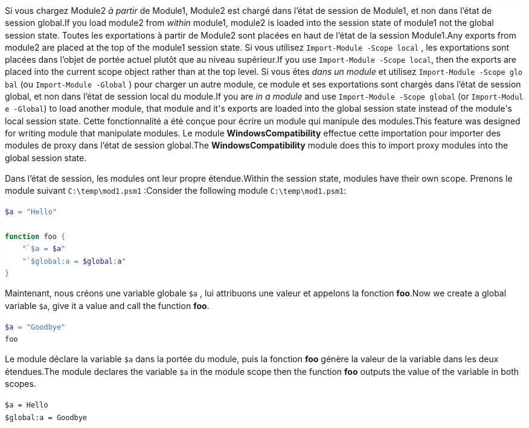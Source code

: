 <span data-ttu-id="112e9-271">Si vous chargez Module2 _à partir_ de Module1, Module2 est chargé dans l’état de session de Module1, et non dans l’état de session global.</span><span class="sxs-lookup"><span data-stu-id="112e9-271">If you load module2 from _within_ module1, module2 is loaded into the session state of module1 not the global session state.</span></span> <span data-ttu-id="112e9-272">Toutes les exportations à partir de Module2 sont placées en haut de l’état de la session Module1.</span><span class="sxs-lookup"><span data-stu-id="112e9-272">Any exports from module2 are placed at the top of the module1 session state.</span></span> <span data-ttu-id="112e9-273">Si vous utilisez `Import-Module -Scope local` , les exportations sont placées dans l’objet de portée actuel plutôt que au niveau supérieur.</span><span class="sxs-lookup"><span data-stu-id="112e9-273">If you use `Import-Module -Scope local`, then the exports are placed into the current scope object rather than at the top level.</span></span> <span data-ttu-id="112e9-274">Si vous êtes _dans un module_ et utilisez `Import-Module -Scope global` (ou `Import-Module -Global` ) pour charger un autre module, ce module et ses exportations sont chargés dans l’état de session global, et non dans l’état de session local du module.</span><span class="sxs-lookup"><span data-stu-id="112e9-274">If you are _in a module_ and use `Import-Module -Scope global` (or `Import-Module -Global`) to load another module, that module and it's exports are loaded into the global session state instead of the module's local session state.</span></span> <span data-ttu-id="112e9-275">Cette fonctionnalité a été conçue pour écrire un module qui manipule des modules.</span><span class="sxs-lookup"><span data-stu-id="112e9-275">This feature was designed for writing module that manipulate modules.</span></span> <span data-ttu-id="112e9-276">Le module **WindowsCompatibility** effectue cette importation pour importer des modules de proxy dans l’état de session global.</span><span class="sxs-lookup"><span data-stu-id="112e9-276">The **WindowsCompatibility** module does this to import proxy modules into the global session state.</span></span>

<span data-ttu-id="112e9-277">Dans l’état de session, les modules ont leur propre étendue.</span><span class="sxs-lookup"><span data-stu-id="112e9-277">Within the session state, modules have their own scope.</span></span> <span data-ttu-id="112e9-278">Prenons le module suivant `C:\temp\mod1.psm1` :</span><span class="sxs-lookup"><span data-stu-id="112e9-278">Consider the following module `C:\temp\mod1.psm1`:</span></span>

```powershell
$a = "Hello"

function foo {
    "`$a = $a"
    "`$global:a = $global:a"
}
```

<span data-ttu-id="112e9-279">Maintenant, nous créons une variable globale `$a` , lui attribuons une valeur et appelons la fonction **foo**.</span><span class="sxs-lookup"><span data-stu-id="112e9-279">Now we create a global variable `$a`, give it a value and call the function **foo**.</span></span>

```powershell
$a = "Goodbye"
foo
```

<span data-ttu-id="112e9-280">Le module déclare la variable `$a` dans la portée du module, puis la fonction **foo** génère la valeur de la variable dans les deux étendues.</span><span class="sxs-lookup"><span data-stu-id="112e9-280">The module declares the variable `$a` in the module scope then the function **foo** outputs the value of the variable in both scopes.</span></span>

```Output
$a = Hello
$global:a = Goodbye
```
